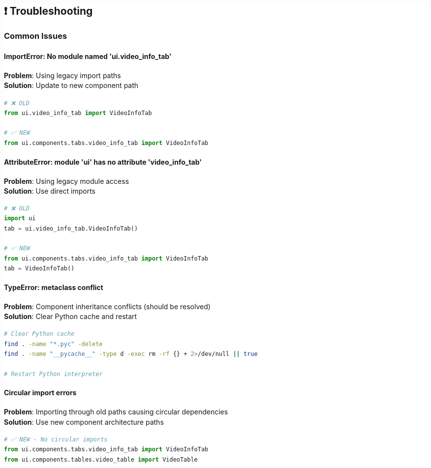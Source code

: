 
## ❗ Troubleshooting

### Common Issues

#### ImportError: No module named 'ui.video_info_tab'

**Problem**: Using legacy import paths  
**Solution**: Update to new component path
```python
# ❌ OLD
from ui.video_info_tab import VideoInfoTab

# ✅ NEW
from ui.components.tabs.video_info_tab import VideoInfoTab
```

#### AttributeError: module 'ui' has no attribute 'video_info_tab'

**Problem**: Using legacy module access  
**Solution**: Use direct imports
```python
# ❌ OLD  
import ui
tab = ui.video_info_tab.VideoInfoTab()

# ✅ NEW
from ui.components.tabs.video_info_tab import VideoInfoTab
tab = VideoInfoTab()
```

#### TypeError: metaclass conflict

**Problem**: Component inheritance conflicts (should be resolved)  
**Solution**: Clear Python cache and restart
```bash
# Clear Python cache
find . -name "*.pyc" -delete
find . -name "__pycache__" -type d -exec rm -rf {} + 2>/dev/null || true

# Restart Python interpreter
```

#### Circular import errors

**Problem**: Importing through old paths causing circular dependencies  
**Solution**: Use new component architecture paths
```python
# ✅ NEW - No circular imports
from ui.components.tabs.video_info_tab import VideoInfoTab
from ui.components.tables.video_table import VideoTable
```

